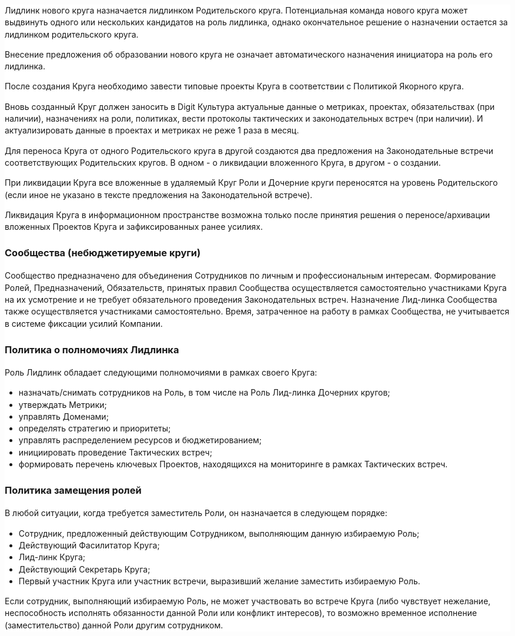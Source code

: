 Лидлинк нового круга назначается лидлинком Родительского круга. Потенциальная команда нового круга может выдвинуть одного или нескольких кандидатов на роль лидлинка, однако окончательное решение о назначении остается за лидлинком родительского круга.

Внесение предложения об образовании нового круга не означает автоматического назначения инициатора на роль его лидлинка.

После создания Круга необходимо завести типовые проекты Круга в соответствии с Политикой Якорного круга.

Вновь созданный Круг должен заносить в Digit Культура актуальные данные о метриках, проектах, обязательствах (при наличии), назначениях на роли, политиках, вести  протоколы тактических и законодательных встреч (при наличии). И актуализировать данные в проектах и метриках не реже 1 раза в месяц.

Для переноса Круга от одного Родительского круга в другой создаются два предложения на Законодательные встречи соответствующих Родительских кругов. В одном - о ликвидации вложенного Круга, в другом - о создании.

При ликвидации Круга все вложенные в удаляемый Круг Роли и Дочерние круги переносятся на уровень Родительского (если иное не указано в тексте предложения на Законодательной встрече).

Ликвидация Круга в информационном пространстве возможна только после принятия решения о переносе/архивации вложенных Проектов Круга и зафиксированных ранее усилиях.

### Сообщества (небюджетируемые круги)

Сообщество предназначено для объединения Сотрудников по личным и профессиональным интересам. Формирование Ролей, Предназначений, Обязательств, принятых правил Сообщества осуществляется самостоятельно участниками Круга на их усмотрение и не требует обязательного проведения Законодательных встреч. Назначение Лид-линка Сообщества также осуществляется участниками самостоятельно. Время, затраченное на работу в рамках Сообщества, не учитывается в системе фиксации усилий Компании.

### Политика о полномочиях Лидлинка

Роль Лидлинк обладает следующими полномочиями в рамках своего Круга:

- назначать/снимать сотрудников на Роль, в том числе на Роль Лид-линка Дочерних кругов;
- утверждать Метрики;
- управлять Доменами;
- определять стратегию и приоритеты;
- управлять распределением ресурсов и бюджетированием;
- инициировать проведение Тактических встреч;
- формировать перечень ключевых Проектов, находящихся на мониторинге в рамках Тактических встреч.

### Политика замещения ролей

В любой ситуации, когда требуется заместитель Роли, он назначается в следующем порядке:

- Сотрудник, предложенный действующим Сотрудником, выполняющим данную избираемую Роль;
- Действующий Фасилитатор Круга;
- Лид-линк Круга;
- Действующий Секретарь Круга;
- Первый участник Круга или участник встречи, выразивший желание заместить избираемую Роль.

Если сотрудник, выполняющий избираемую Роль, не может участвовать во встрече Круга (либо чувствует нежелание, неспособность исполнять обязанности данной Роли или конфликт интересов), то возможно временное исполнение (заместительство) данной Роли другим сотрудником.

